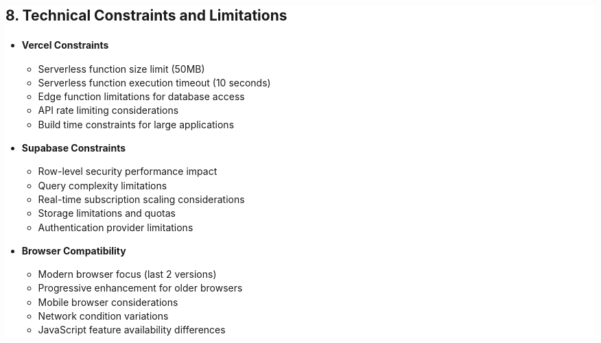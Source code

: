 ## 8. Technical Constraints and Limitations

- **Vercel Constraints**

  - Serverless function size limit (50MB)
  - Serverless function execution timeout (10 seconds)
  - Edge function limitations for database access
  - API rate limiting considerations
  - Build time constraints for large applications

- **Supabase Constraints**

  - Row-level security performance impact
  - Query complexity limitations
  - Real-time subscription scaling considerations
  - Storage limitations and quotas
  - Authentication provider limitations

- **Browser Compatibility**
  - Modern browser focus (last 2 versions)
  - Progressive enhancement for older browsers
  - Mobile browser considerations
  - Network condition variations
  - JavaScript feature availability differences
